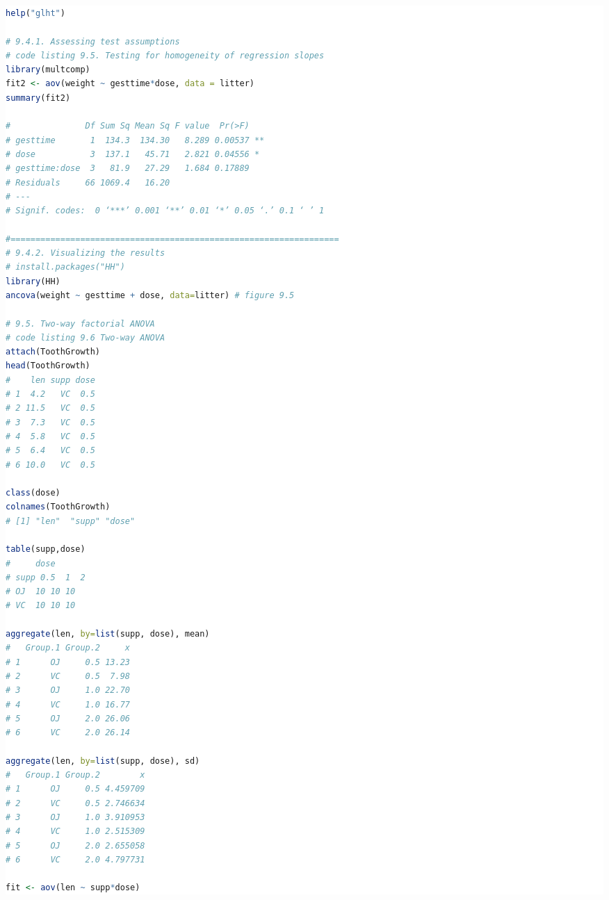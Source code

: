 ```r
help("glht")

# 9.4.1. Assessing test assumptions
# code listing 9.5. Testing for homogeneity of regression slopes
library(multcomp)
fit2 <- aov(weight ~ gesttime*dose, data = litter)
summary(fit2)

#               Df Sum Sq Mean Sq F value  Pr(>F)   
# gesttime       1  134.3  134.30   8.289 0.00537 **
# dose           3  137.1   45.71   2.821 0.04556 * 
# gesttime:dose  3   81.9   27.29   1.684 0.17889   
# Residuals     66 1069.4   16.20                   
# ---
# Signif. codes:  0 ‘***’ 0.001 ‘**’ 0.01 ‘*’ 0.05 ‘.’ 0.1 ‘ ’ 1

#==================================================================
# 9.4.2. Visualizing the results
# install.packages("HH")
library(HH)
ancova(weight ~ gesttime + dose, data=litter) # figure 9.5

# 9.5. Two-way factorial ANOVA
# code listing 9.6 Two-way ANOVA
attach(ToothGrowth)
head(ToothGrowth)
#    len supp dose
# 1  4.2   VC  0.5
# 2 11.5   VC  0.5
# 3  7.3   VC  0.5
# 4  5.8   VC  0.5
# 5  6.4   VC  0.5
# 6 10.0   VC  0.5

class(dose)
colnames(ToothGrowth)
# [1] "len"  "supp" "dose"

table(supp,dose)
#     dose
# supp 0.5  1  2
# OJ  10 10 10
# VC  10 10 10

aggregate(len, by=list(supp, dose), mean)
#   Group.1 Group.2     x
# 1      OJ     0.5 13.23
# 2      VC     0.5  7.98
# 3      OJ     1.0 22.70
# 4      VC     1.0 16.77
# 5      OJ     2.0 26.06
# 6      VC     2.0 26.14

aggregate(len, by=list(supp, dose), sd)
#   Group.1 Group.2        x
# 1      OJ     0.5 4.459709
# 2      VC     0.5 2.746634
# 3      OJ     1.0 3.910953
# 4      VC     1.0 2.515309
# 5      OJ     2.0 2.655058
# 6      VC     2.0 4.797731

fit <- aov(len ~ supp*dose)
```